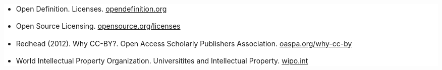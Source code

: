 * Open Definition. Licenses. [opendefinition.org](http://opendefinition.org/licenses/)

* Open Source Licensing. [opensource.org/licenses](https://opensource.org/licenses)

* Redhead (2012). Why CC-BY?. Open Access Scholarly Publishers Association. [oaspa.org/why-cc-by](https://oaspa.org/why-cc-by/)

* World Intellectual Property Organization. Universitites and Intellectual Property. [wipo.int](http://www.wipo.int/about-ip/en/universities_research/)



